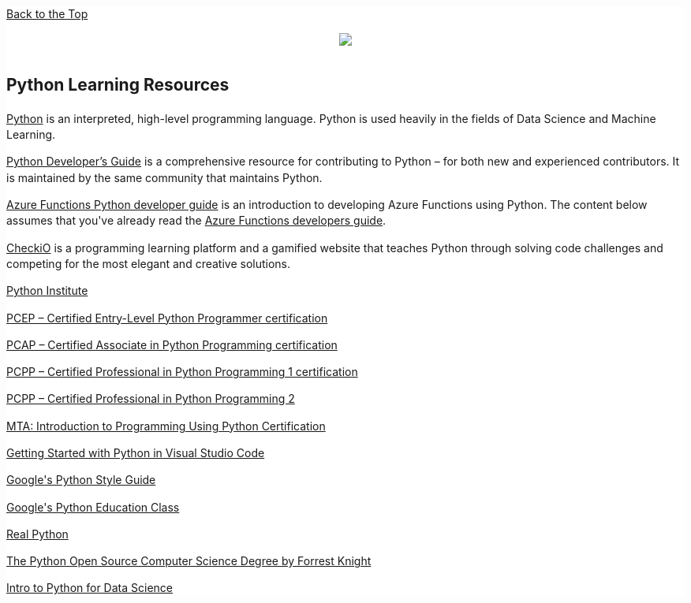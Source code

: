 [Back to the Top](https://github.com/mikeroyal/Raspberry-Pi-Guide/blob/main/README.md#table-of-contents)

<p align="center">
 <img src="https://user-images.githubusercontent.com/45159366/93133273-ce490380-f68b-11ea-81d0-7f6a3debe6c0.png">
  <br />
  
</p>


## Python Learning Resources

[Python](https://www.python.org) is an interpreted, high-level programming language. Python is used heavily in the fields of Data Science and Machine Learning. 

[Python Developer’s Guide](https://devguide.python.org) is a comprehensive resource for contributing to Python – for both new and experienced contributors. It is maintained by the same community that maintains Python. 

[Azure Functions Python developer guide](https://docs.microsoft.com/en-us/azure/azure-functions/functions-reference-python) is an introduction to developing Azure Functions using Python. The content below assumes that you've already read the [Azure Functions developers guide](https://docs.microsoft.com/en-us/azure/azure-functions/functions-reference).

[CheckiO](https://checkio.org/) is a programming learning platform and a gamified website that teaches Python through solving code challenges and competing for the most elegant and creative solutions.

[Python Institute](https://pythoninstitute.org)

[PCEP – Certified Entry-Level Python Programmer certification](https://pythoninstitute.org/pcep-certification-entry-level/)

[PCAP – Certified Associate in Python Programming certification](https://pythoninstitute.org/pcap-certification-associate/)

[PCPP – Certified Professional in Python Programming 1 certification](https://pythoninstitute.org/pcpp-certification-professional/)

[PCPP – Certified Professional in Python Programming 2](https://pythoninstitute.org/pcpp-certification-professional/)

[MTA: Introduction to Programming Using Python Certification](https://docs.microsoft.com/en-us/learn/certifications/mta-introduction-to-programming-using-python)

[Getting Started with Python in Visual Studio Code](https://code.visualstudio.com/docs/python/python-tutorial)

[Google's Python Style Guide](https://google.github.io/styleguide/pyguide.html)

[Google's Python Education Class](https://developers.google.com/edu/python/)

[Real Python](https://realpython.com)

[The Python Open Source Computer Science Degree by Forrest Knight](https://github.com/ForrestKnight/open-source-cs-python)

[Intro to Python for Data Science](https://www.datacamp.com/courses/intro-to-python-for-data-science)
